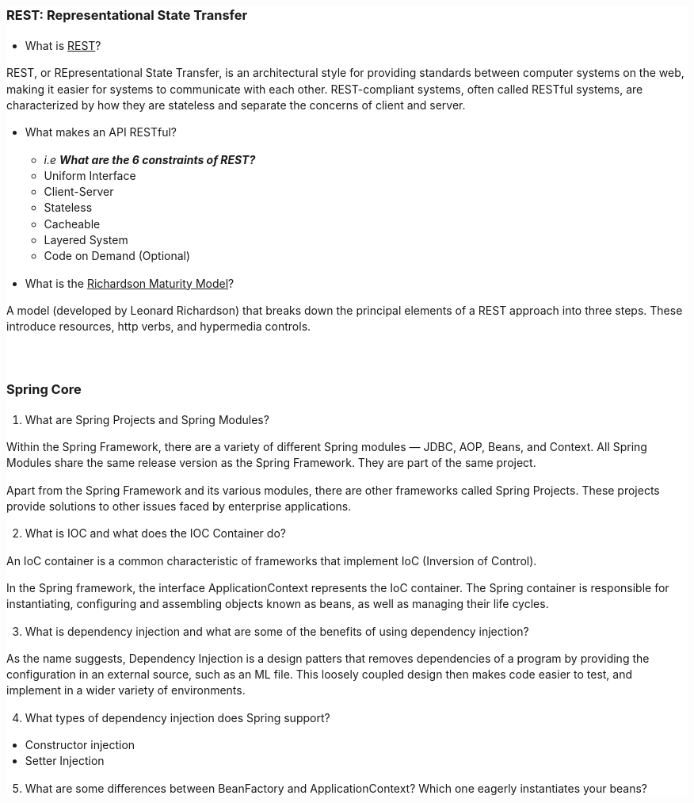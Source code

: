 ### REST: Representational State Transfer
- What is [REST](https://www.codecademy.com/articles/what-is-rest)?

REST, or REpresentational State Transfer, is an architectural style for providing standards between computer systems on the web, making it easier for systems to communicate with each other. REST-compliant systems, often called RESTful systems, are characterized by how they are stateless and separate the concerns of client and server.

- What makes an API RESTful?
  - *i.e **What are the 6 constraints of REST?***
  - Uniform Interface
  - Client-Server
  - Stateless
  - Cacheable
  - Layered System
  - Code on Demand (Optional)

- What is the [Richardson Maturity Model](https://martinfowler.com/articles/richardsonMaturityModel.html)?

A model (developed by Leonard Richardson) that breaks down the principal elements of a REST approach into three steps. These introduce resources, http verbs, and hypermedia controls.

<br>

### Spring Core

1.  What are Spring Projects and Spring Modules?

Within the Spring Framework, there are a variety of different Spring modules — JDBC, AOP, Beans, and Context. All Spring Modules share the same release version as the Spring Framework. They are part of the same project.

Apart from the Spring Framework and its various modules, there are other frameworks called Spring Projects. These projects provide solutions to other issues faced by enterprise applications.
    
2.  What is IOC and what does the IOC Container do?

An IoC container is a common characteristic of frameworks that implement IoC (Inversion of Control).

In the Spring framework, the interface ApplicationContext represents the IoC container. The Spring container is responsible for instantiating, configuring and assembling objects known as beans, as well as managing their life cycles.
    
3.  What is dependency injection and what are some of the benefits of using dependency injection?

As the name suggests, Dependency Injection is a design patters that removes dependencies of a program by providing the configuration in an external source, such as an ML file. This loosely coupled design then makes code easier to test, and implement in a wider variety of environments.
    
4.  What types of dependency injection does Spring support?

- Constructor injection
- Setter Injection
    
5.  What are some differences between BeanFactory and ApplicationContext? Which one eagerly instantiates your beans?
